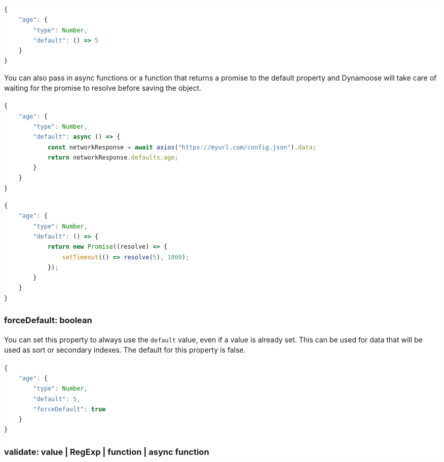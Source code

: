 ```js
{
	"age": {
		"type": Number,
		"default": () => 5
	}
}
```

You can also pass in async functions or a function that returns a promise to the default property and Dynamoose will take care of waiting for the promise to resolve before saving the object.

```js
{
	"age": {
		"type": Number,
		"default": async () => {
			const networkResponse = await axios("https://myurl.com/config.json").data;
			return networkResponse.defaults.age;
		}
	}
}
```

```js
{
	"age": {
		"type": Number,
		"default": () => {
			return new Promise((resolve) => {
				setTimeout(() => resolve(5), 1000);
			});
		}
	}
}
```

### forceDefault: boolean

You can set this property to always use the `default` value, even if a value is already set. This can be used for data that will be used as sort or secondary indexes. The default for this property is false.

```js
{
	"age": {
		"type": Number,
		"default": 5,
		"forceDefault": true
	}
}
```

### validate: value | RegExp | function | async function
